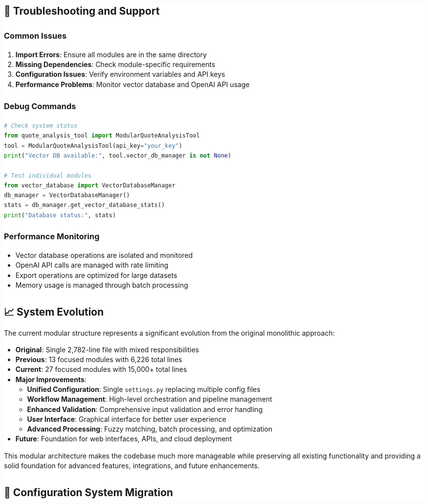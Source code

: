 ## 🚨 Troubleshooting and Support

### **Common Issues**
1. **Import Errors**: Ensure all modules are in the same directory
2. **Missing Dependencies**: Check module-specific requirements
3. **Configuration Issues**: Verify environment variables and API keys
4. **Performance Problems**: Monitor vector database and OpenAI API usage

### **Debug Commands**
```python
# Check system status
from quote_analysis_tool import ModularQuoteAnalysisTool
tool = ModularQuoteAnalysisTool(api_key="your_key")
print("Vector DB available:", tool.vector_db_manager is not None)

# Test individual modules
from vector_database import VectorDatabaseManager
db_manager = VectorDatabaseManager()
stats = db_manager.get_vector_database_stats()
print("Database status:", stats)
```

### **Performance Monitoring**
- Vector database operations are isolated and monitored
- OpenAI API calls are managed with rate limiting
- Export operations are optimized for large datasets
- Memory usage is managed through batch processing

## 📈 System Evolution

The current modular structure represents a significant evolution from the original monolithic approach:

- **Original**: Single 2,782-line file with mixed responsibilities
- **Previous**: 13 focused modules with 6,226 total lines
- **Current**: 27 focused modules with 15,000+ total lines
- **Major Improvements**:
  - **Unified Configuration**: Single `settings.py` replacing multiple config files
  - **Workflow Management**: High-level orchestration and pipeline management
  - **Enhanced Validation**: Comprehensive input validation and error handling
  - **User Interface**: Graphical interface for better user experience
  - **Advanced Processing**: Fuzzy matching, batch processing, and optimization
- **Future**: Foundation for web interfaces, APIs, and cloud deployment

This modular architecture makes the codebase much more manageable while preserving all existing functionality and providing a solid foundation for advanced features, integrations, and future enhancements.

## 🔄 Configuration System Migration
